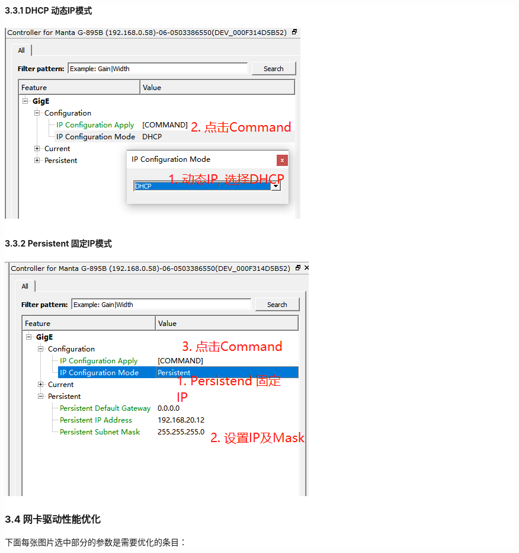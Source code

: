 #### 3.3.1 DHCP 动态IP模式
![](vimba-viewer-ip-dhcp.png)


#### 3.3.2 Persistent 固定IP模式
![](vimba-viewer-persistent-ip.png)


### 3.4 网卡驱动性能优化
下面每张图片选中部分的参数是需要优化的条目：
